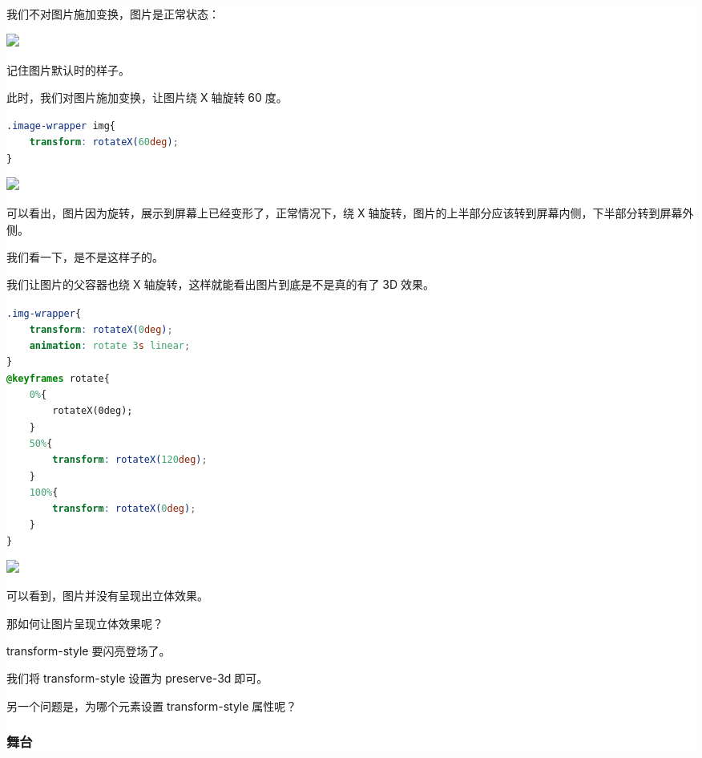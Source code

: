 我们不对图片施加变换，图片是正常状态：


![](https://p1-jj.byteimg.com/tos-cn-i-t2oaga2asx/gold-user-assets/2018/12/7/167884e85db72163~tplv-t2oaga2asx-image.image)

记住图片默认时的样子。

此时，我们对图片施加变换，让图片绕 X 轴旋转 60 度。

```css
.image-wrapper img{
    transform: rotateX(60deg);
}
```


![](https://p1-jj.byteimg.com/tos-cn-i-t2oaga2asx/gold-user-assets/2018/12/7/167885037d697934~tplv-t2oaga2asx-image.image)

可以看出，图片因为旋转，展示到屏幕上已经变形了，正常情况下，绕 X 轴旋转，图片的上半部分应该转到屏幕内侧，下半部分转到屏幕外侧。

我们看一下，是不是这样子的。

我们让图片的父容器也绕 X 轴旋转，这样就能看出图片到底是不是真的有了 3D 效果。

```css
.img-wrapper{
    transform: rotateX(0deg);
    animation: rotate 3s linear;
}
@keyframes rotate{
    0%{
        rotateX(0deg);
    }
    50%{
        transform: rotateX(120deg);
    }
    100%{
        transform: rotateX(0deg);
    }
}
```


![](https://p1-jj.byteimg.com/tos-cn-i-t2oaga2asx/gold-user-assets/2018/12/8/1678d28a3c32c952~tplv-t2oaga2asx-image.image)

可以看到，图片并没有呈现出立体效果。

那如何让图片呈现立体效果呢？

transform-style 要闪亮登场了。



我们将 transform-style 设置为 preserve-3d 即可。

另一个问题是，为哪个元素设置 transform-style 属性呢？

### 舞台
